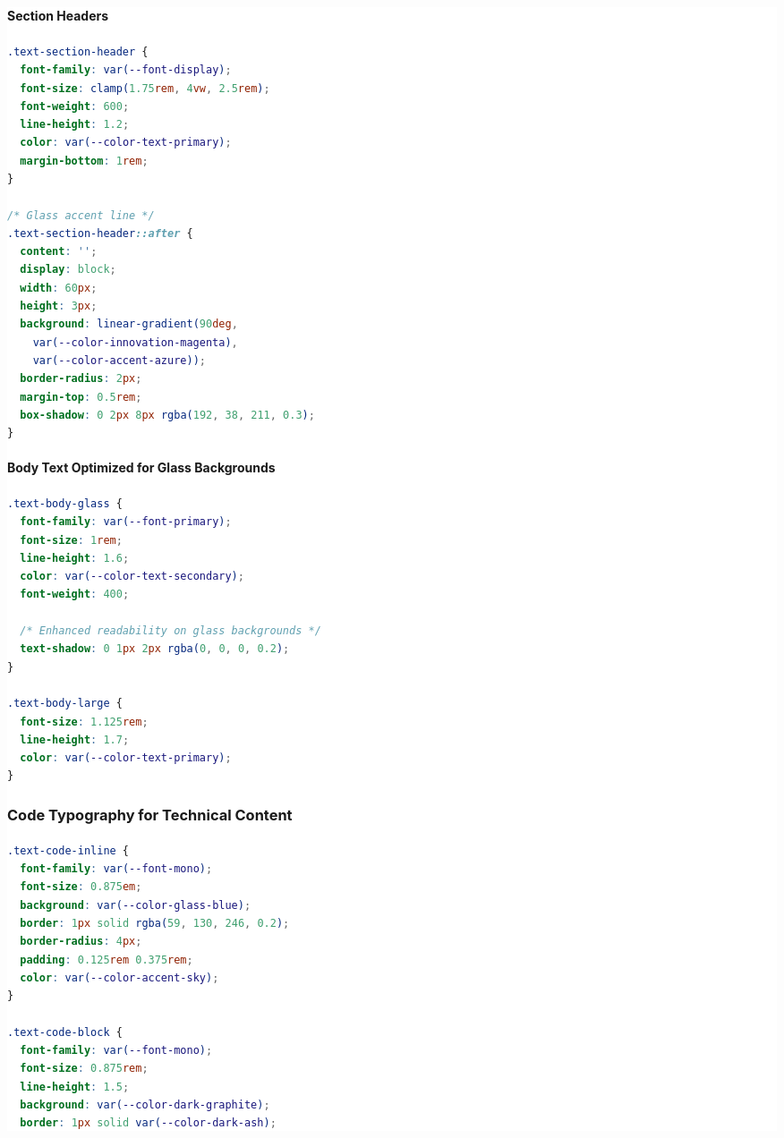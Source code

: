 #### **Section Headers**
```css
.text-section-header {
  font-family: var(--font-display);
  font-size: clamp(1.75rem, 4vw, 2.5rem);
  font-weight: 600;
  line-height: 1.2;
  color: var(--color-text-primary);
  margin-bottom: 1rem;
}

/* Glass accent line */
.text-section-header::after {
  content: '';
  display: block;
  width: 60px;
  height: 3px;
  background: linear-gradient(90deg, 
    var(--color-innovation-magenta), 
    var(--color-accent-azure));
  border-radius: 2px;
  margin-top: 0.5rem;
  box-shadow: 0 2px 8px rgba(192, 38, 211, 0.3);
}
```

#### **Body Text Optimized for Glass Backgrounds**
```css
.text-body-glass {
  font-family: var(--font-primary);
  font-size: 1rem;
  line-height: 1.6;
  color: var(--color-text-secondary);
  font-weight: 400;
  
  /* Enhanced readability on glass backgrounds */
  text-shadow: 0 1px 2px rgba(0, 0, 0, 0.2);
}

.text-body-large {
  font-size: 1.125rem;
  line-height: 1.7;
  color: var(--color-text-primary);
}
```

### Code Typography for Technical Content
```css
.text-code-inline {
  font-family: var(--font-mono);
  font-size: 0.875em;
  background: var(--color-glass-blue);
  border: 1px solid rgba(59, 130, 246, 0.2);
  border-radius: 4px;
  padding: 0.125rem 0.375rem;
  color: var(--color-accent-sky);
}

.text-code-block {
  font-family: var(--font-mono);
  font-size: 0.875rem;
  line-height: 1.5;
  background: var(--color-dark-graphite);
  border: 1px solid var(--color-dark-ash);
```